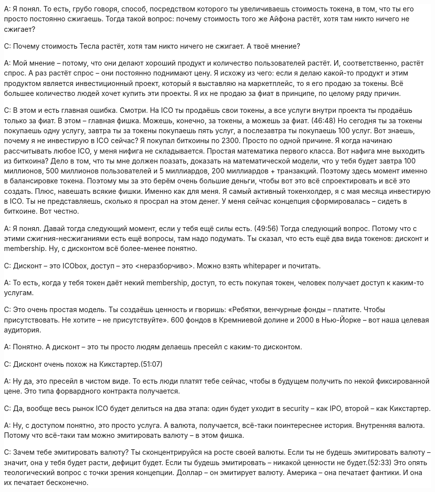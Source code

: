 А: Я понял. То есть, грубо говоря, способ, посредством которого ты увеличиваешь стоимость токена, в том, что ты его просто постоянно сжигаешь. Тогда такой вопрос: почему стоимость того же Айфона растёт, хотя там никто ничего не сжигает?

С: Почему стоимость Тесла растёт, хотя там никто ничего не сжигает. А твоё мнение?

А: Мой мнение – потому, что они делают хороший продукт и количество пользователей растёт. И, соответственно, растёт спрос. А раз растёт спрос – они постоянно поднимают цену.
Я исхожу из чего: если я делаю какой-то продукт и этим продуктом является инвестиционный проект, который я выставляю на маркетплейс, то я его продаю за токены. Всё большее количество людей хочет купить эти проекты. Я их не продаю за фиат в принципе, по целому ряду причин.

С: В этом и есть главная ошибка. Смотри. На ICO ты продаёшь свои токены, а все услуги внутри проекта ты продаёшь только за фиат. В этом – главная фишка. Можешь, конечно, за токены, а можешь за фиат. (46:48) Но сегодня ты за токены покупаешь одну услугу, завтра ты за токены покупаешь пять услуг, а послезавтра ты покупаешь 100 услуг. 
Вот знаешь, почему я не инвестирую в ICO сейчас? Я покупал биткоины по 2300. Просто по одной причине. Я когда начинаю рассчитывать любое ICO, у меня нифига не складывается. Простая математика первого класса. Вот нафига мне выходить из биткоина? Дело в том, что ты мне должен поазать, доказать на математической модели, что у тебя будет завтра 100 миллионов, 500 миллионов пользователей и 5 миллиардов, 200 миллиардов + транзакций. 
Поэтому здесь момент именно в балансировке токена. Поэтому мы за это берём очень большие деньги, чтобы вот это всё спроектировать и всё это создать. Плюс, навешать всякие фишки. Именно как для меня. Я самый активный токенхолдер, я с мая месяца инвестирую в ICO. Ты не представляешь, сколько я просрал на этом денег. У меня сейчас концепция сформировалась – сидеть в биткоине. Вот честно. 

А: Я понял. Давай тогда следующий момент, если у тебя ещё силы есть. (49:56) Тогда следующий вопрос. Потому что с этими сжигния-несжиганиями есть ещё вопросы, там надо подумать. 
Ты сказал, что есть ещё два вида токенов: дисконт и membership. Ну, с дисконтом всё более-менее понятно.

С: Дисконт – это ICObox, доступ – это <неразборчиво>. Можно взять whitepaper и почитать. 

А: То есть, когда у тебя токен даёт некий membership, доступ, то есть покупая токен, человек получает доступ к каким-то услугам. 

С: Это очень простая модель. Ты создаёшь ценность и гворишь: «Ребятки, венчурные фонды – платите. Чтобы присутствовать. Не хотите – не присутствуйте». 600 фондов в Кремниевой долине и 2000 в Нью-Йорке – вот наша целевая аудитория. 

А: Понятно. А дисконт – это ты просто людям делаешь пресейл с каким-то дисконтом.

С: Дисконт очень похож на Кикстартер.(51:07) 

А: Ну да, это пресейл в чистом виде. То есть люди платят тебе сейчас, чтобы в будущем получить по некой фиксированной цене. Это типа форвардного контракта получается. 

С: Да, вообще весь рынок ICO будет делиться на два этапа: один будет уходит в security – как IPO, второй – как Кикстартер. 

А: Ну, с доступом понятно, это просто услуга. А валюта, получается, всё-таки поинтереснее история. Внутренняя валюта. Потому что всё-таки там можно эмитировать валюту – в этом фишка.

С: Зачем тебе эмитировать валюту? Ты сконцентрируйся на росте своей валюты. Если ты не будешь эмитировать валюту – значит, она у тебя будет расти, дефицит будет. Если ты будешь эмитировать – никакой ценности не будет.(52:33) Это опять теологический вопрос с точки зрения концепции. Доллар – он эмитирует валюту. Америка – она печатает фантики. И она их печатает бесконечно. 
